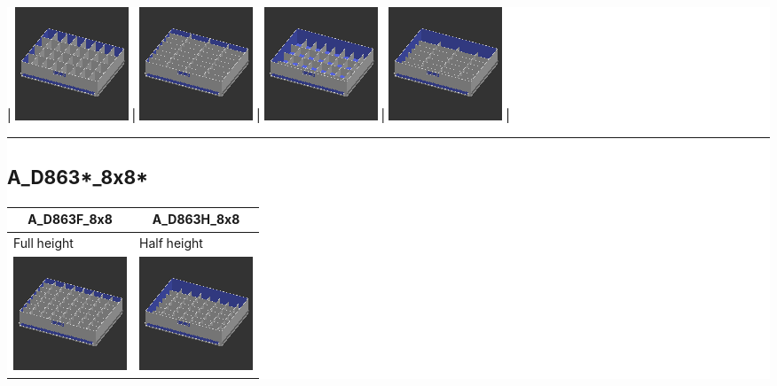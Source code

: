 | ![preview](png/A_D863F_8x4.png) | ![preview](png/A_D863F_8x4_R.png) | ![preview](png/A_D863H_8x4.png) | ![preview](png/A_D863H_8x4_R.png) | 


---
## A_D863*_8x8*
| **A_D863F_8x8** | **A_D863H_8x8** | 
| --- | --- | 
| Full height | Half height | 
| ![preview](png/A_D863F_8x8.png) | ![preview](png/A_D863H_8x8.png) | 
